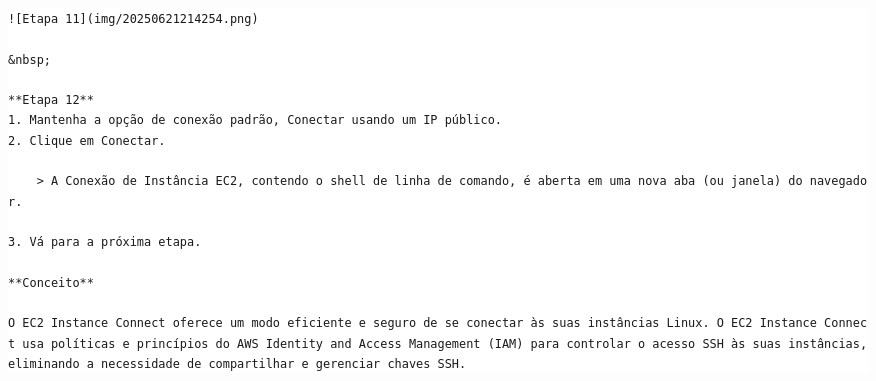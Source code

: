    ![Etapa 11](img/20250621214254.png)

    &nbsp;

    **Etapa 12**
    1. Mantenha a opção de conexão padrão, Conectar usando um IP público.
    2. Clique em Conectar.

        > A Conexão de Instância EC2, contendo o shell de linha de comando, é aberta em uma nova aba (ou janela) do navegador.

    3. Vá para a próxima etapa.

    **Conceito**

    O EC2 Instance Connect oferece um modo eficiente e seguro de se conectar às suas instâncias Linux. O EC2 Instance Connect usa políticas e princípios do AWS Identity and Access Management (IAM) para controlar o acesso SSH às suas instâncias, eliminando a necessidade de compartilhar e gerenciar chaves SSH.
